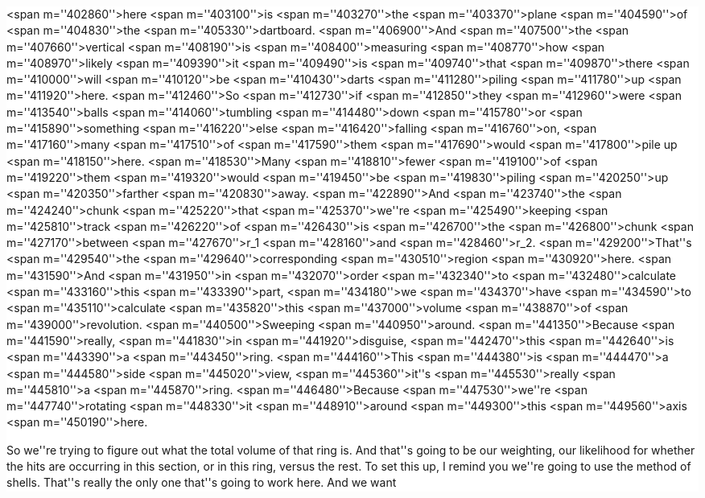  <span m=''402860''>here</span> <span m=''403100''>is</span> <span m=''403270''>the</span>
  <span m=''403370''>plane</span> <span m=''404590''>of</span> <span m=''404830''>the</span>
  <span m=''405330''>dartboard.</span> <span m=''406900''>And</span> <span m=''407500''>the</span>
  <span m=''407660''>vertical</span> <span m=''408190''>is</span> <span m=''408400''>measuring</span>
  <span m=''408770''>how</span> <span m=''408970''>likely</span> <span m=''409390''>it</span>
  <span m=''409490''>is</span> <span m=''409740''>that</span> <span m=''409870''>there</span>
  <span m=''410000''>will</span> <span m=''410120''>be</span> <span m=''410430''>darts</span>
  <span m=''411280''>piling</span> <span m=''411780''>up</span> <span m=''411920''>here.</span>
  <span m=''412460''>So</span> <span m=''412730''>if</span> <span m=''412850''>they</span>
  <span m=''412960''>were</span> <span m=''413540''>balls</span> <span m=''414060''>tumbling</span>
  <span m=''414480''>down</span> <span m=''415780''>or</span> <span m=''415890''>something</span>
  <span m=''416220''>else</span> <span m=''416420''>falling</span> <span m=''416760''>on,</span>
  <span m=''417160''>many</span> <span m=''417510''>of</span> <span m=''417590''>them</span>
  <span m=''417690''>would</span> <span m=''417800''>pile up</span> <span m=''418150''>here.</span>
  <span m=''418530''>Many</span> <span m=''418810''>fewer</span> <span m=''419100''>of</span>
  <span m=''419220''>them</span> <span m=''419320''>would</span> <span m=''419450''>be</span>
  <span m=''419830''>piling</span> <span m=''420250''>up</span> <span m=''420350''>farther</span>
  <span m=''420830''>away.</span> <span m=''422890''>And</span> <span m=''423740''>the</span>
  <span m=''424240''>chunk</span> <span m=''425220''>that</span> <span m=''425370''>we''re</span>
  <span m=''425490''>keeping</span> <span m=''425810''>track</span> <span m=''426220''>of</span>
  <span m=''426430''>is</span> <span m=''426700''>the</span> <span m=''426800''>chunk</span>
  <span m=''427170''>between</span> <span m=''427670''>r_1</span> <span m=''428160''>and</span>
  <span m=''428460''>r_2.</span> <span m=''429200''>That''s</span> <span m=''429540''>the</span>
  <span m=''429640''>corresponding</span> <span m=''430510''>region</span> <span m=''430920''>here.</span>
  <span m=''431590''>And</span> <span m=''431950''>in</span> <span m=''432070''>order</span>
  <span m=''432340''>to</span> <span m=''432480''>calculate</span> <span m=''433160''>this</span>
  <span m=''433390''>part,</span> <span m=''434180''>we</span> <span m=''434370''>have</span>
  <span m=''434590''>to</span> <span m=''435110''>calculate</span> <span m=''435820''>this</span>
  <span m=''437000''>volume</span> <span m=''438870''>of</span> <span m=''439000''>revolution.</span>
  <span m=''440500''>Sweeping</span> <span m=''440950''>around.</span> <span m=''441350''>Because</span>
  <span m=''441590''>really,</span> <span m=''441830''>in</span> <span m=''441920''>disguise,</span>
  <span m=''442470''>this</span> <span m=''442640''>is</span> <span m=''443390''>a</span>
  <span m=''443450''>ring.</span> <span m=''444160''>This</span> <span m=''444380''>is</span>
  <span m=''444470''>a</span> <span m=''444580''>side</span> <span m=''445020''>view,</span>
  <span m=''445360''>it''s</span> <span m=''445530''>really</span> <span m=''445810''>a</span>
  <span m=''445870''>ring.</span> <span m=''446480''>Because</span> <span m=''447530''>we''re</span>
  <span m=''447740''>rotating</span> <span m=''448330''>it</span> <span m=''448910''>around</span>
  <span m=''449300''>this</span> <span m=''449560''>axis</span> <span m=''450190''>here.</span>
  </p><p><span m=''453100''>So</span> <span m=''453380''>we''re</span> <span m=''453490''>trying</span>
  <span m=''453770''>to</span> <span m=''453830''>figure</span> <span m=''454140''>out</span>
  <span m=''454730''>what</span> <span m=''454990''>the</span> <span m=''455150''>total</span>
  <span m=''455500''>volume</span> <span m=''455950''>of</span> <span m=''456040''>that</span>
  <span m=''456260''>ring</span> <span m=''456530''>is.</span> <span m=''456800''>And</span>
  <span m=''456980''>that''s</span> <span m=''457190''>going</span> <span m=''457420''>to</span>
  <span m=''457490''>be</span> <span m=''457970''>our</span> <span m=''458170''>weighting,</span>
  <span m=''458770''>our</span> <span m=''458930''>likelihood</span> <span m=''459930''>for</span>
  <span m=''460170''>whether</span> <span m=''460450''>the</span> <span m=''460560''>hits</span>
  <span m=''460870''>are</span> <span m=''461050''>occurring</span> <span m=''461390''>in</span>
  <span m=''461500''>this</span> <span m=''461670''>section,</span> <span m=''462540''>or</span>
  <span m=''462820''>in</span> <span m=''463530''>this</span> <span m=''464270''>ring,</span>
  <span m=''465200''>versus</span> <span m=''465960''>the</span> <span m=''466070''>rest.</span>
  <span m=''471240''>To</span> <span m=''471390''>set</span> <span m=''471710''>this</span>
  <span m=''471930''>up,</span> <span m=''472360''>I</span> <span m=''472540''>remind</span>
  <span m=''473050''>you</span> <span m=''473480''>we''re</span> <span m=''473680''>going
  to</span> <span m=''473820''>use</span> <span m=''474080''>the</span> <span m=''474160''>method</span>
  <span m=''474480''>of</span> <span m=''474570''>shells.</span> <span m=''477570''>That''s</span>
  <span m=''477770''>really</span> <span m=''478040''>the</span> <span m=''478180''>only</span>
  <span m=''478540''>one</span> <span m=''478760''>that''s</span> <span m=''478940''>going</span>
  <span m=''479160''>to</span> <span m=''479240''>work</span> <span m=''479530''>here.</span>
  <span m=''483030''>And</span> <span m=''483680''>we</span> <span m=''483840''>want</span>